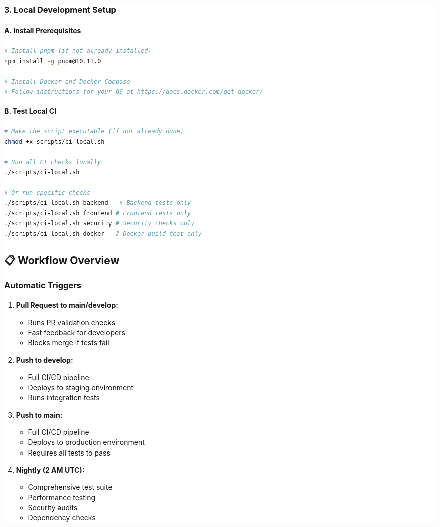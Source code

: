 ### 3. Local Development Setup

#### A. Install Prerequisites

```bash
# Install pnpm (if not already installed)
npm install -g pnpm@10.11.0

# Install Docker and Docker Compose
# Follow instructions for your OS at https://docs.docker.com/get-docker/
```

#### B. Test Local CI

```bash
# Make the script executable (if not already done)
chmod +x scripts/ci-local.sh

# Run all CI checks locally
./scripts/ci-local.sh

# Or run specific checks
./scripts/ci-local.sh backend   # Backend tests only
./scripts/ci-local.sh frontend # Frontend tests only
./scripts/ci-local.sh security # Security checks only
./scripts/ci-local.sh docker   # Docker build test only
```

## 📋 Workflow Overview

### Automatic Triggers

1. **Pull Request to main/develop:**
   - Runs PR validation checks
   - Fast feedback for developers
   - Blocks merge if tests fail

2. **Push to develop:**
   - Full CI/CD pipeline
   - Deploys to staging environment
   - Runs integration tests

3. **Push to main:**
   - Full CI/CD pipeline
   - Deploys to production environment
   - Requires all tests to pass

4. **Nightly (2 AM UTC):**
   - Comprehensive test suite
   - Performance testing
   - Security audits
   - Dependency checks
